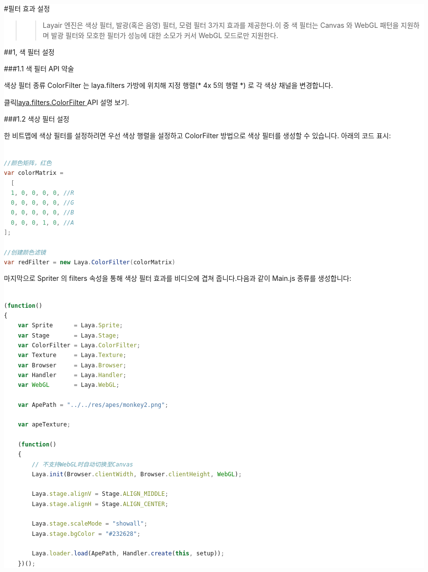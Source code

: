 #필터 효과 설정

>> Layair 엔진은 색상 필터, 발광(혹은 음영) 필터, 모렴 필터 3가지 효과를 제공한다.이 중 색 필터는 Canvas 와 WebGL 패턴을 지원하며 발광 필터와 모호한 필터가 성능에 대한 소모가 커서 WebGL 모드로만 지원한다.



##1, 색 필터 설정

###1.1 색 필터 API 약술

색상 필터 종류 ColorFilter 는 laya.filters 가방에 위치해 지정 행렬(* 4x 5의 행렬 *) 로 각 색상 채널을 변경합니다.

클릭[laya.filters.ColorFilter ](http://layaair.ldc.layabox.com/api/index.html?category=Filter&class=laya.filters.ColorFilter)API 설명 보기.



###1.2 색상 필터 설정

한 비트맵에 색상 필터를 설정하려면 우선 색상 행렬을 설정하고 ColorFilter 방법으로 색상 필터를 생성할 수 있습니다. 아래의 코드 표시:


```java

//颜色矩阵，红色
var colorMatrix = 
  [
  1, 0, 0, 0, 0, //R
  0, 0, 0, 0, 0, //G
  0, 0, 0, 0, 0, //B
  0, 0, 0, 1, 0, //A
];

//创建颜色滤镜
var redFilter = new Laya.ColorFilter(colorMatrix)
```


마지막으로 Spriter 의 filters 속성을 통해 색상 필터 효과를 비디오에 겹쳐 줍니다.다음과 같이 Main.js 종류를 생성합니다:


```javascript

(function()
{
	var Sprite      = Laya.Sprite;
	var Stage       = Laya.Stage;
	var ColorFilter = Laya.ColorFilter;
	var Texture     = Laya.Texture;
	var Browser     = Laya.Browser;
	var Handler     = Laya.Handler;
	var WebGL       = Laya.WebGL;

	var ApePath = "../../res/apes/monkey2.png";

	var apeTexture;

	(function()
	{
		// 不支持WebGL时自动切换至Canvas
		Laya.init(Browser.clientWidth, Browser.clientHeight, WebGL);

		Laya.stage.alignV = Stage.ALIGN_MIDDLE;
		Laya.stage.alignH = Stage.ALIGN_CENTER;

		Laya.stage.scaleMode = "showall";
		Laya.stage.bgColor = "#232628";

		Laya.loader.load(ApePath, Handler.create(this, setup));
	})();

```